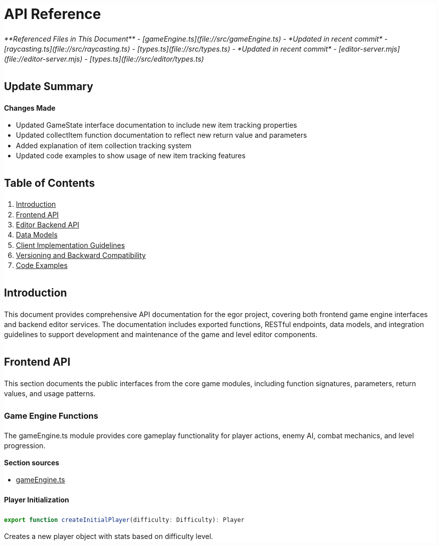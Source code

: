 # API Reference

<cite>
**Referenced Files in This Document**   
- [gameEngine.ts](file://src/gameEngine.ts) - *Updated in recent commit*
- [raycasting.ts](file://src/raycasting.ts)
- [types.ts](file://src/types.ts) - *Updated in recent commit*
- [editor-server.mjs](file://editor-server.mjs)
- [types.ts](file://src/editor/types.ts)
</cite>

## Update Summary
**Changes Made**   
- Updated GameState interface documentation to include new item tracking properties
- Updated collectItem function documentation to reflect new return value and parameters
- Added explanation of item collection tracking system
- Updated code examples to show usage of new item tracking features

## Table of Contents
1. [Introduction](#introduction)
2. [Frontend API](#frontend-api)
3. [Editor Backend API](#editor-backend-api)
4. [Data Models](#data-models)
5. [Client Implementation Guidelines](#client-implementation-guidelines)
6. [Versioning and Backward Compatibility](#versioning-and-backward-compatibility)
7. [Code Examples](#code-examples)

## Introduction
This document provides comprehensive API documentation for the egor project, covering both frontend game engine interfaces and backend editor services. The documentation includes exported functions, RESTful endpoints, data models, and integration guidelines to support development and maintenance of the game and level editor components.

## Frontend API

This section documents the public interfaces from the core game modules, including function signatures, parameters, return values, and usage patterns.

### Game Engine Functions

The gameEngine.ts module provides core gameplay functionality for player actions, enemy AI, combat mechanics, and level progression.

**Section sources**
- [gameEngine.ts](file://src/gameEngine.ts#L7-L703)

#### Player Initialization
```typescript
export function createInitialPlayer(difficulty: Difficulty): Player
```
Creates a new player object with stats based on difficulty level.
